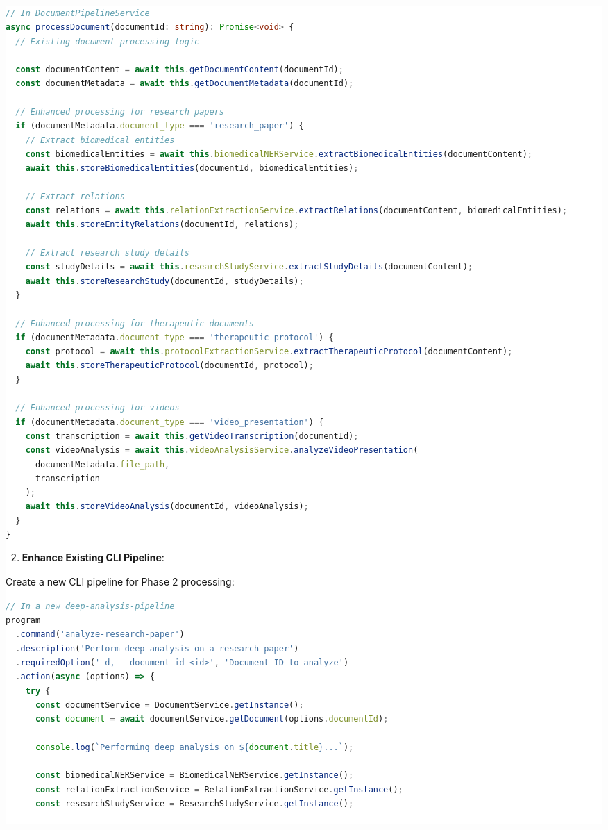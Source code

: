 ```typescript
// In DocumentPipelineService
async processDocument(documentId: string): Promise<void> {
  // Existing document processing logic
  
  const documentContent = await this.getDocumentContent(documentId);
  const documentMetadata = await this.getDocumentMetadata(documentId);
  
  // Enhanced processing for research papers
  if (documentMetadata.document_type === 'research_paper') {
    // Extract biomedical entities
    const biomedicalEntities = await this.biomedicalNERService.extractBiomedicalEntities(documentContent);
    await this.storeBiomedicalEntities(documentId, biomedicalEntities);
    
    // Extract relations
    const relations = await this.relationExtractionService.extractRelations(documentContent, biomedicalEntities);
    await this.storeEntityRelations(documentId, relations);
    
    // Extract research study details
    const studyDetails = await this.researchStudyService.extractStudyDetails(documentContent);
    await this.storeResearchStudy(documentId, studyDetails);
  }
  
  // Enhanced processing for therapeutic documents
  if (documentMetadata.document_type === 'therapeutic_protocol') {
    const protocol = await this.protocolExtractionService.extractTherapeuticProtocol(documentContent);
    await this.storeTherapeuticProtocol(documentId, protocol);
  }
  
  // Enhanced processing for videos
  if (documentMetadata.document_type === 'video_presentation') {
    const transcription = await this.getVideoTranscription(documentId);
    const videoAnalysis = await this.videoAnalysisService.analyzeVideoPresentation(
      documentMetadata.file_path,
      transcription
    );
    await this.storeVideoAnalysis(documentId, videoAnalysis);
  }
}
```

2. **Enhance Existing CLI Pipeline**:

Create a new CLI pipeline for Phase 2 processing:

```typescript
// In a new deep-analysis-pipeline
program
  .command('analyze-research-paper')
  .description('Perform deep analysis on a research paper')
  .requiredOption('-d, --document-id <id>', 'Document ID to analyze')
  .action(async (options) => {
    try {
      const documentService = DocumentService.getInstance();
      const document = await documentService.getDocument(options.documentId);
      
      console.log(`Performing deep analysis on ${document.title}...`);
      
      const biomedicalNERService = BiomedicalNERService.getInstance();
      const relationExtractionService = RelationExtractionService.getInstance();
      const researchStudyService = ResearchStudyService.getInstance();
      
```